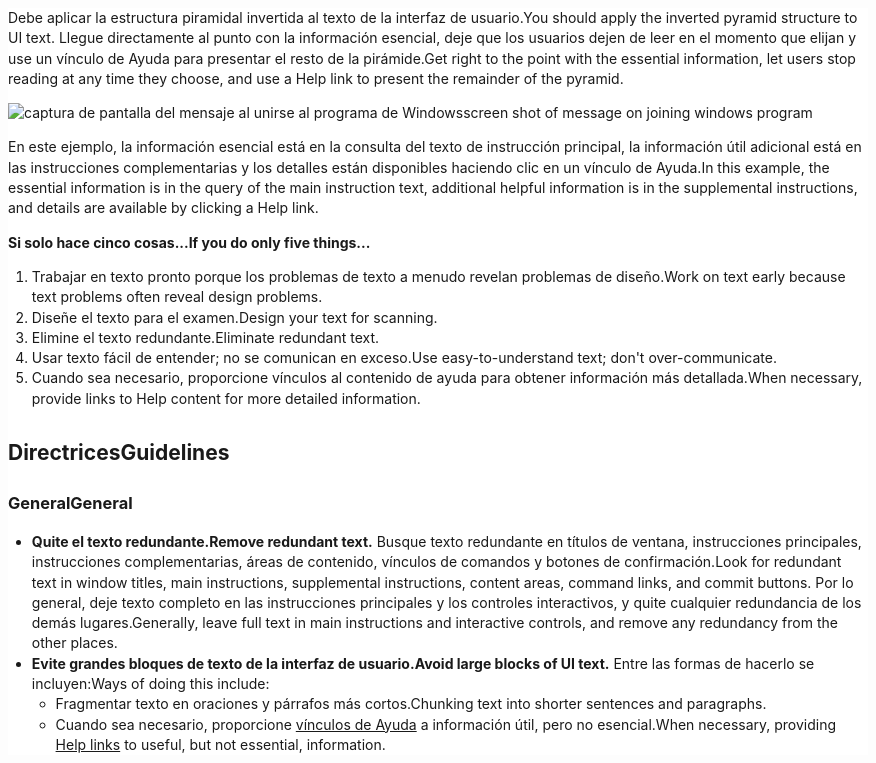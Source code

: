 <span data-ttu-id="f82cd-191">Debe aplicar la estructura piramidal invertida al texto de la interfaz de usuario.</span><span class="sxs-lookup"><span data-stu-id="f82cd-191">You should apply the inverted pyramid structure to UI text.</span></span> <span data-ttu-id="f82cd-192">Llegue directamente al punto con la información esencial, deje que los usuarios dejen de leer en el momento que elijan y use un vínculo de Ayuda para presentar el resto de la pirámide.</span><span class="sxs-lookup"><span data-stu-id="f82cd-192">Get right to the point with the essential information, let users stop reading at any time they choose, and use a Help link to present the remainder of the pyramid.</span></span>

![<span data-ttu-id="f82cd-193">captura de pantalla del mensaje al unirse al programa de Windows</span><span class="sxs-lookup"><span data-stu-id="f82cd-193">screen shot of message on joining windows program</span></span> ](images/text-ui-image7.png)

<span data-ttu-id="f82cd-194">En este ejemplo, la información esencial está en la consulta del texto de instrucción principal, la información útil adicional está en las instrucciones complementarias y los detalles están disponibles haciendo clic en un vínculo de Ayuda.</span><span class="sxs-lookup"><span data-stu-id="f82cd-194">In this example, the essential information is in the query of the main instruction text, additional helpful information is in the supplemental instructions, and details are available by clicking a Help link.</span></span>

<span data-ttu-id="f82cd-195">**Si solo hace cinco cosas...**</span><span class="sxs-lookup"><span data-stu-id="f82cd-195">**If you do only five things...**</span></span>

1.  <span data-ttu-id="f82cd-196">Trabajar en texto pronto porque los problemas de texto a menudo revelan problemas de diseño.</span><span class="sxs-lookup"><span data-stu-id="f82cd-196">Work on text early because text problems often reveal design problems.</span></span>
2.  <span data-ttu-id="f82cd-197">Diseñe el texto para el examen.</span><span class="sxs-lookup"><span data-stu-id="f82cd-197">Design your text for scanning.</span></span>
3.  <span data-ttu-id="f82cd-198">Elimine el texto redundante.</span><span class="sxs-lookup"><span data-stu-id="f82cd-198">Eliminate redundant text.</span></span>
4.  <span data-ttu-id="f82cd-199">Usar texto fácil de entender; no se comunican en exceso.</span><span class="sxs-lookup"><span data-stu-id="f82cd-199">Use easy-to-understand text; don't over-communicate.</span></span>
5.  <span data-ttu-id="f82cd-200">Cuando sea necesario, proporcione vínculos al contenido de ayuda para obtener información más detallada.</span><span class="sxs-lookup"><span data-stu-id="f82cd-200">When necessary, provide links to Help content for more detailed information.</span></span>

## <a name="guidelines"></a><span data-ttu-id="f82cd-201">Directrices</span><span class="sxs-lookup"><span data-stu-id="f82cd-201">Guidelines</span></span>

### <a name="general"></a><span data-ttu-id="f82cd-202">General</span><span class="sxs-lookup"><span data-stu-id="f82cd-202">General</span></span>

-   <span data-ttu-id="f82cd-203">**Quite el texto redundante.**</span><span class="sxs-lookup"><span data-stu-id="f82cd-203">**Remove redundant text.**</span></span> <span data-ttu-id="f82cd-204">Busque texto redundante en títulos de ventana, instrucciones principales, instrucciones complementarias, áreas de contenido, vínculos de comandos y botones de confirmación.</span><span class="sxs-lookup"><span data-stu-id="f82cd-204">Look for redundant text in window titles, main instructions, supplemental instructions, content areas, command links, and commit buttons.</span></span> <span data-ttu-id="f82cd-205">Por lo general, deje texto completo en las instrucciones principales y los controles interactivos, y quite cualquier redundancia de los demás lugares.</span><span class="sxs-lookup"><span data-stu-id="f82cd-205">Generally, leave full text in main instructions and interactive controls, and remove any redundancy from the other places.</span></span>
-   <span data-ttu-id="f82cd-206">**Evite grandes bloques de texto de la interfaz de usuario.**</span><span class="sxs-lookup"><span data-stu-id="f82cd-206">**Avoid large blocks of UI text.**</span></span> <span data-ttu-id="f82cd-207">Entre las formas de hacerlo se incluyen:</span><span class="sxs-lookup"><span data-stu-id="f82cd-207">Ways of doing this include:</span></span>
    -   <span data-ttu-id="f82cd-208">Fragmentar texto en oraciones y párrafos más cortos.</span><span class="sxs-lookup"><span data-stu-id="f82cd-208">Chunking text into shorter sentences and paragraphs.</span></span>
    -   <span data-ttu-id="f82cd-209">Cuando sea necesario, proporcione [vínculos de Ayuda](winenv-help.md) a información útil, pero no esencial.</span><span class="sxs-lookup"><span data-stu-id="f82cd-209">When necessary, providing [Help links](winenv-help.md) to useful, but not essential, information.</span></span>